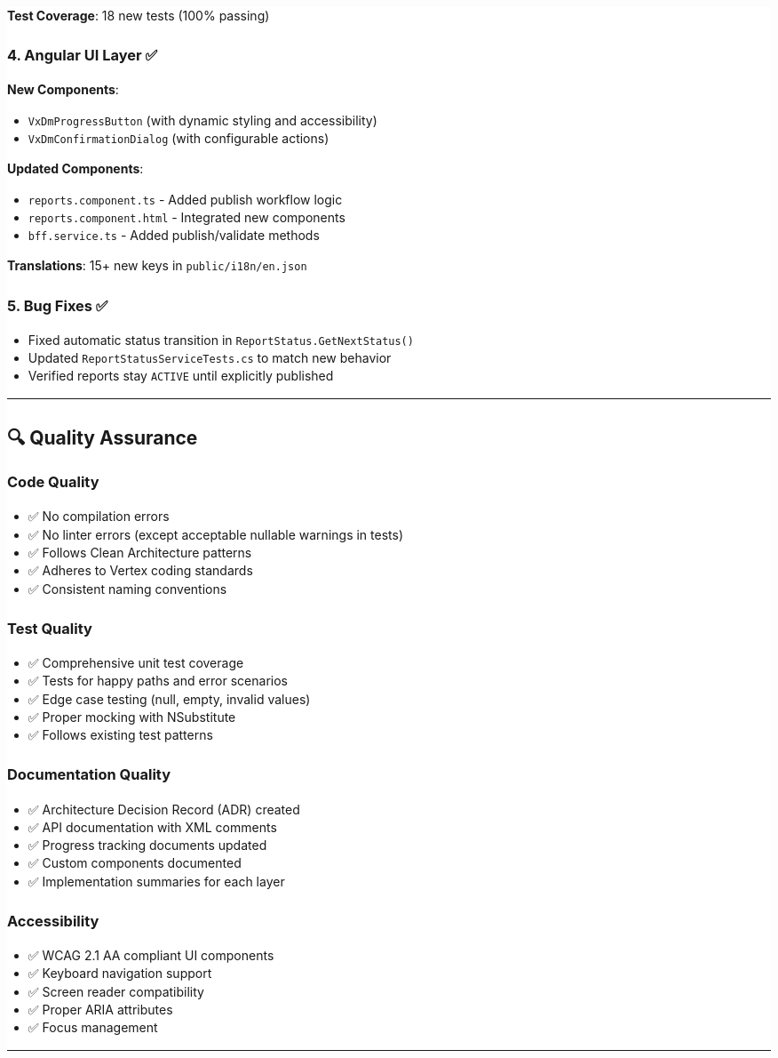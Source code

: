 **Test Coverage**: 18 new tests (100% passing)

### **4. Angular UI Layer** ✅
**New Components**:
- `VxDmProgressButton` (with dynamic styling and accessibility)
- `VxDmConfirmationDialog` (with configurable actions)

**Updated Components**:
- `reports.component.ts` - Added publish workflow logic
- `reports.component.html` - Integrated new components
- `bff.service.ts` - Added publish/validate methods

**Translations**: 15+ new keys in `public/i18n/en.json`

### **5. Bug Fixes** ✅
- Fixed automatic status transition in `ReportStatus.GetNextStatus()`
- Updated `ReportStatusServiceTests.cs` to match new behavior
- Verified reports stay `ACTIVE` until explicitly published

---

## 🔍 Quality Assurance

### **Code Quality**
- ✅ No compilation errors
- ✅ No linter errors (except acceptable nullable warnings in tests)
- ✅ Follows Clean Architecture patterns
- ✅ Adheres to Vertex coding standards
- ✅ Consistent naming conventions

### **Test Quality**
- ✅ Comprehensive unit test coverage
- ✅ Tests for happy paths and error scenarios
- ✅ Edge case testing (null, empty, invalid values)
- ✅ Proper mocking with NSubstitute
- ✅ Follows existing test patterns

### **Documentation Quality**
- ✅ Architecture Decision Record (ADR) created
- ✅ API documentation with XML comments
- ✅ Progress tracking documents updated
- ✅ Custom components documented
- ✅ Implementation summaries for each layer

### **Accessibility**
- ✅ WCAG 2.1 AA compliant UI components
- ✅ Keyboard navigation support
- ✅ Screen reader compatibility
- ✅ Proper ARIA attributes
- ✅ Focus management

---